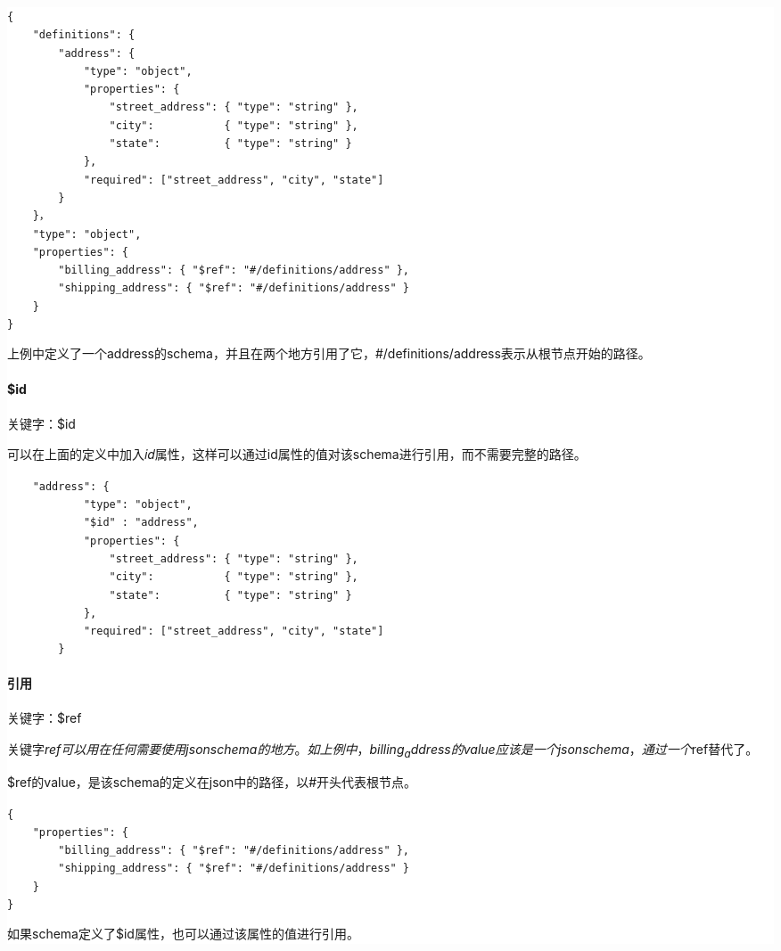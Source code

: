 ```
{
    "definitions": {
        "address": {
            "type": "object",
            "properties": {
                "street_address": { "type": "string" },
                "city":           { "type": "string" },
                "state":          { "type": "string" }
            },
            "required": ["street_address", "city", "state"]
        }
    }，
    "type": "object",
    "properties": {
        "billing_address": { "$ref": "#/definitions/address" },
        "shipping_address": { "$ref": "#/definitions/address" }
    }
}
```
上例中定义了一个address的schema，并且在两个地方引用了它，#/definitions/address表示从根节点开始的路径。
#### $id

关键字：$id

可以在上面的定义中加入𝑖𝑑属性，这样可以通过id属性的值对该schema进行引用，而不需要完整的路径。
```
    "address": {
            "type": "object",
            "$id" : "address",
            "properties": {
                "street_address": { "type": "string" },
                "city":           { "type": "string" },
                "state":          { "type": "string" }
            },
            "required": ["street_address", "city", "state"]
        }
```

####  引用
关键字：$ref

关键字$ref可以用在任何需要使用json schema的地方。如上例中，billing_address的value应该是一个json schema，通过一个$ref替代了。

$ref的value，是该schema的定义在json中的路径，以#开头代表根节点。
```
{
    "properties": {
        "billing_address": { "$ref": "#/definitions/address" },
        "shipping_address": { "$ref": "#/definitions/address" }
    }
}
```
如果schema定义了$id属性，也可以通过该属性的值进行引用。
